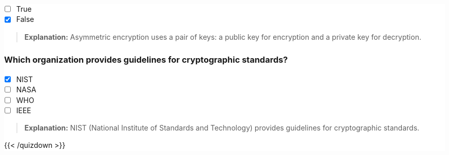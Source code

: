 - [ ] True
- [x] False

> **Explanation:** Asymmetric encryption uses a pair of keys: a public key for encryption and a private key for decryption.

### Which organization provides guidelines for cryptographic standards?

- [x] NIST
- [ ] NASA
- [ ] WHO
- [ ] IEEE

> **Explanation:** NIST (National Institute of Standards and Technology) provides guidelines for cryptographic standards.

{{< /quizdown >}}
